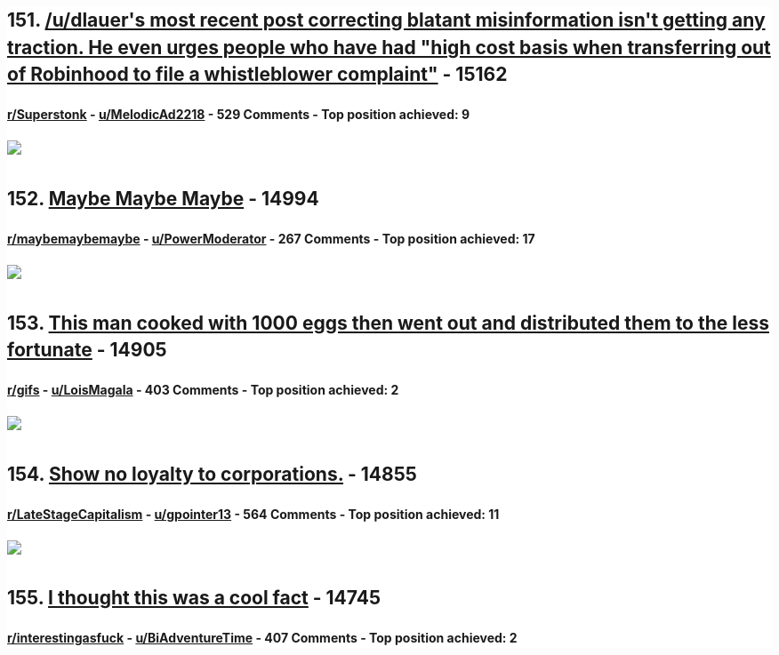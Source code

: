## 151. [/u/dlauer's most recent post correcting blatant misinformation isn't getting any traction. He even urges people who have had "high cost basis when transferring out of Robinhood to file a whistleblower complaint"](http://reddit.com/r/Superstonk/comments/ni0elf/udlauers_most_recent_post_correcting_blatant/) - 15162
#### [r/Superstonk](http://reddit.com/r/Superstonk) - [u/MelodicAd2218](http://reddit.com/u/MelodicAd2218) - 529 Comments - Top position achieved: 9

<a href="https://www.reddit.com/r/Superstonk/comments/nhtt04/cost_basis_and_trade_price_issues/"><img src="https://a.thumbs.redditmedia.com/G0a-07gUWwO_kg4E1u7R8SueRUKSPVi3ACyPBbhriR8.jpg"></img></a>

## 152. [Maybe Maybe Maybe](http://reddit.com/r/maybemaybemaybe/comments/nhizyy/maybe_maybe_maybe/) - 14994
#### [r/maybemaybemaybe](http://reddit.com/r/maybemaybemaybe) - [u/PowerModerator](http://reddit.com/u/PowerModerator) - 267 Comments - Top position achieved: 17

<a href="https://v.redd.it/s24oaxoz7e071"><img src="https://b.thumbs.redditmedia.com/_dTTuQJyZ-pEW43GdSaOMoNfCooaW9YRwG8_Aiq6ysE.jpg"></img></a>

## 153. [This man cooked with 1000 eggs then went out and distributed them to the less fortunate](http://reddit.com/r/gifs/comments/nhobvb/this_man_cooked_with_1000_eggs_then_went_out_and/) - 14905
#### [r/gifs](http://reddit.com/r/gifs) - [u/LoisMagala](http://reddit.com/u/LoisMagala) - 403 Comments - Top position achieved: 2

<a href="https://i.imgur.com/p6BDaHP.gifv"><img src="https://b.thumbs.redditmedia.com/1ou9DqLcu-B7gS4JcwAaTLVExBD1YCXDetpaOdUSX3U.jpg"></img></a>

## 154. [Show no loyalty to corporations.](http://reddit.com/r/LateStageCapitalism/comments/nhteu7/show_no_loyalty_to_corporations/) - 14855
#### [r/LateStageCapitalism](http://reddit.com/r/LateStageCapitalism) - [u/gpointer13](http://reddit.com/u/gpointer13) - 564 Comments - Top position achieved: 11

<a href="https://i.redd.it/u4k4xqm3eh071.jpg"><img src="https://b.thumbs.redditmedia.com/GZx8VBmXtdFBMzG6xLlO0aBkoTvbsoVBxQi1DcqifWA.jpg"></img></a>

## 155. [I thought this was a cool fact](http://reddit.com/r/interestingasfuck/comments/ni6dy5/i_thought_this_was_a_cool_fact/) - 14745
#### [r/interestingasfuck](http://reddit.com/r/interestingasfuck) - [u/BiAdventureTime](http://reddit.com/u/BiAdventureTime) - 407 Comments - Top position achieved: 2
